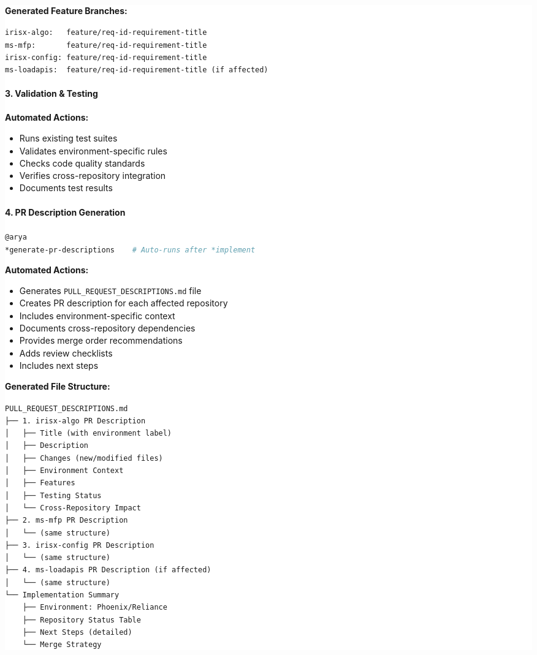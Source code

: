 **Generated Feature Branches:**
```
irisx-algo:   feature/req-id-requirement-title
ms-mfp:       feature/req-id-requirement-title
irisx-config: feature/req-id-requirement-title
ms-loadapis:  feature/req-id-requirement-title (if affected)
```

#### 3. Validation & Testing
**Automated Actions:**
- Runs existing test suites
- Validates environment-specific rules
- Checks code quality standards
- Verifies cross-repository integration
- Documents test results

#### 4. PR Description Generation
```bash
@arya
*generate-pr-descriptions    # Auto-runs after *implement
```

**Automated Actions:**
- Generates `PULL_REQUEST_DESCRIPTIONS.md` file
- Creates PR description for each affected repository
- Includes environment-specific context
- Documents cross-repository dependencies
- Provides merge order recommendations
- Adds review checklists
- Includes next steps

**Generated File Structure:**
```markdown
PULL_REQUEST_DESCRIPTIONS.md
├── 1. irisx-algo PR Description
│   ├── Title (with environment label)
│   ├── Description
│   ├── Changes (new/modified files)
│   ├── Environment Context
│   ├── Features
│   ├── Testing Status
│   └── Cross-Repository Impact
├── 2. ms-mfp PR Description
│   └── (same structure)
├── 3. irisx-config PR Description
│   └── (same structure)
├── 4. ms-loadapis PR Description (if affected)
│   └── (same structure)
└── Implementation Summary
    ├── Environment: Phoenix/Reliance
    ├── Repository Status Table
    ├── Next Steps (detailed)
    └── Merge Strategy
```
